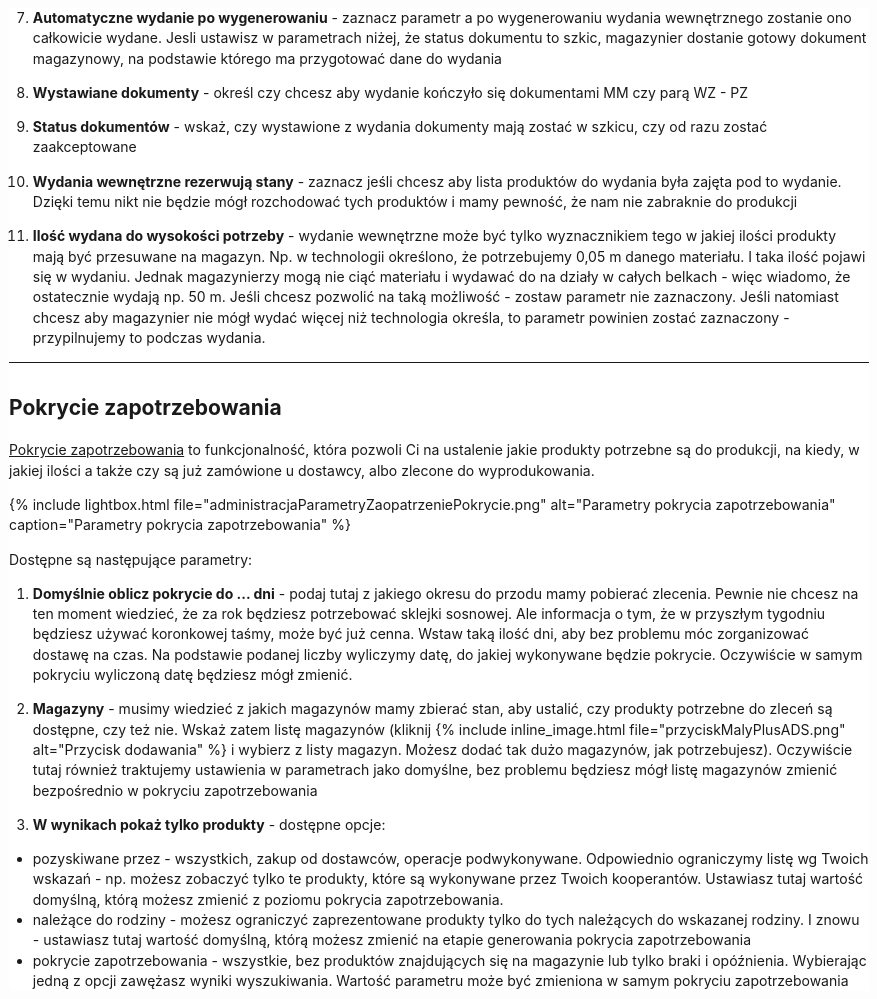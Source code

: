 7. **Automatyczne wydanie po wygenerowaniu** - zaznacz parametr a po wygenerowaniu wydania wewnętrznego zostanie ono całkowicie wydane. Jesli ustawisz w parametrach niżej, że status dokumentu to szkic, magazynier dostanie gotowy dokument magazynowy, na podstawie którego ma przygotować dane do wydania

8. **Wystawiane dokumenty** - określ czy chcesz aby wydanie kończyło się dokumentami MM czy parą WZ - PZ

9. **Status dokumentów** - wskaż, czy wystawione z wydania dokumenty mają zostać w szkicu, czy od razu zostać zaakceptowane 

10. **Wydania wewnętrzne rezerwują stany** - zaznacz jeśli chcesz aby lista produktów do wydania była zajęta pod to wydanie. Dzięki temu nikt nie będzie mógł rozchodować tych produktów i mamy pewność, że nam nie zabraknie do produkcji

11. **Ilość wydana do wysokości potrzeby** - wydanie wewnętrzne może być tylko wyznacznikiem tego w jakiej ilości produkty mają być przesuwane na magazyn. Np. w technologii określono, że potrzebujemy 0,05 m danego materiału. I taka ilość pojawi się w wydaniu. Jednak magazynierzy mogą nie ciąć materiału i wydawać do na działy w całych belkach - więc wiadomo, że ostatecznie wydają np. 50 m. Jeśli chcesz pozwolić na taką możliwość - zostaw parametr nie zaznaczony. Jeśli natomiast chcesz aby magazynier nie mógł wydać więcej niż technologia określa, to parametr powinien zostać zaznaczony - przypilnujemy to podczas wydania.

---

## Pokrycie zapotrzebowania

[Pokrycie zapotrzebowania](/pokrycie-zapotrzebowania) to funkcjonalność, która pozwoli Ci na ustalenie jakie produkty potrzebne są do produkcji, na kiedy, w jakiej ilości a także czy są już zamówione u dostawcy, albo zlecone do wyprodukowania.

{% include lightbox.html file="administracjaParametryZaopatrzeniePokrycie.png" alt="Parametry pokrycia zapotrzebowania" caption="Parametry pokrycia zapotrzebowania" %}

Dostępne są następujące parametry:

1. **Domyślnie oblicz pokrycie do ... dni** - podaj tutaj z jakiego okresu do przodu mamy pobierać zlecenia. Pewnie nie chcesz na ten moment wiedzieć, że za rok będziesz potrzebować sklejki sosnowej. Ale informacja o tym, że w przyszłym tygodniu będziesz używać koronkowej taśmy, może być już cenna. Wstaw taką ilość dni, aby bez problemu móc zorganizować dostawę na czas. Na podstawie podanej liczby wyliczymy datę, do jakiej wykonywane będzie pokrycie. Oczywiście w samym pokryciu wyliczoną datę będziesz mógł zmienić.

2. **Magazyny** - musimy wiedzieć z jakich magazynów mamy zbierać stan, aby ustalić, czy produkty potrzebne do zleceń są dostępne, czy też nie. Wskaż zatem listę magazynów (kliknij {% include inline_image.html file="przyciskMalyPlusADS.png" alt="Przycisk dodawania" %} i wybierz z listy magazyn. Możesz dodać tak dużo magazynów, jak potrzebujesz). Oczywiście tutaj również traktujemy ustawienia w parametrach jako domyślne, bez problemu będziesz mógł listę magazynów zmienić bezpośrednio w pokryciu zapotrzebowania

3. **W wynikach pokaż tylko produkty** - dostępne opcje:
- pozyskiwane przez - wszystkich, zakup od dostawców, operacje podwykonywane. Odpowiednio ograniczymy listę wg Twoich wskazań - np. możesz zobaczyć tylko te produkty, które są wykonywane przez Twoich kooperantów. Ustawiasz tutaj wartość domyślną, którą możesz zmienić z poziomu pokrycia zapotrzebowania. 
- należące do rodziny - możesz ograniczyć zaprezentowane produkty tylko do tych należących do wskazanej rodziny. I znowu - ustawiasz tutaj wartość domyślną, którą możesz zmienić na etapie generowania pokrycia zapotrzebowania
- pokrycie zapotrzebowania - wszystkie, bez produktów znajdujących się na magazynie lub tylko braki i opóźnienia. Wybierając jedną z opcji zawężasz wyniki wyszukiwania. Wartość parametru może być zmieniona w samym pokryciu zapotrzebowania

